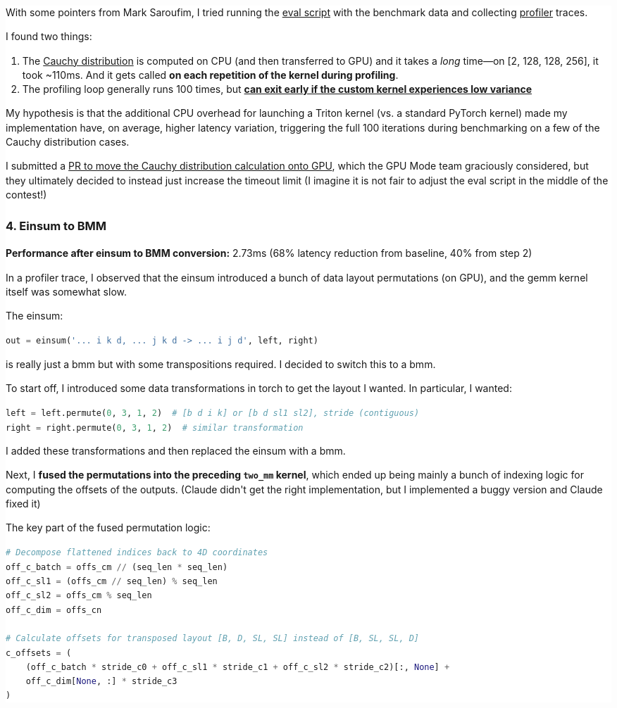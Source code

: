 With some pointers from Mark Saroufim, I tried running the [eval script](https://github.com/gpu-mode/reference-kernels/blob/main/problems/bioml/trimul/eval.py) with the benchmark data and collecting [profiler](https://docs.pytorch.org/tutorials/recipes/recipes/profiler_recipe.html) traces.

I found two things:

1. The [Cauchy distribution](https://github.com/gpu-mode/reference-kernels/blob/main/problems/bioml/trimul/reference.py#L137-L139) is computed on CPU (and then transferred to GPU) and it takes a *long* time—on [2, 128, 128, 256], it took ~110ms. And it gets called **on each repetition of the kernel during profiling**.
2. The profiling loop generally runs 100 times, but [**can exit early if the custom kernel experiences low variance**](https://github.com/gpu-mode/reference-kernels/blob/main/problems/bioml/trimul/eval.py#L252-L255)

My hypothesis is that the additional CPU overhead for launching a Triton kernel (vs. a standard PyTorch kernel) made my implementation have, on average, higher latency variation, triggering the full 100 iterations during benchmarking on a few of the Cauchy distribution cases.

I submitted a [PR to move the Cauchy distribution calculation onto GPU](https://github.com/gpu-mode/reference-kernels/pull/66), which the GPU Mode team graciously considered, but they ultimately decided to instead just increase the timeout limit (I imagine it is not fair to adjust the eval script in the middle of the contest!)

### 4. Einsum to BMM

**Performance after einsum to BMM conversion:** 2.73ms (68% latency reduction from baseline, 40% from step 2)

In a profiler trace, I observed that the einsum introduced a bunch of data layout permutations (on GPU), and the gemm kernel itself was somewhat slow.

The einsum:

```python
out = einsum('... i k d, ... j k d -> ... i j d', left, right)
```

is really just a bmm but with some transpositions required. I decided to switch this to a bmm.

To start off, I introduced some data transformations in torch to get the layout I wanted. In particular, I wanted:

```python
left = left.permute(0, 3, 1, 2)  # [b d i k] or [b d sl1 sl2], stride (contiguous)
right = right.permute(0, 3, 1, 2)  # similar transformation
```

I added these transformations and then replaced the einsum with a bmm.

Next, I **fused the permutations into the preceding `two_mm` kernel**, which ended up being mainly a bunch of indexing logic for computing the offsets of the outputs. (Claude didn't get the right implementation, but I implemented a buggy version and Claude fixed it)

The key part of the fused permutation logic:

```python
# Decompose flattened indices back to 4D coordinates
off_c_batch = offs_cm // (seq_len * seq_len)
off_c_sl1 = (offs_cm // seq_len) % seq_len
off_c_sl2 = offs_cm % seq_len
off_c_dim = offs_cn

# Calculate offsets for transposed layout [B, D, SL, SL] instead of [B, SL, SL, D]
c_offsets = (
    (off_c_batch * stride_c0 + off_c_sl1 * stride_c1 + off_c_sl2 * stride_c2)[:, None] + 
    off_c_dim[None, :] * stride_c3
)
```
